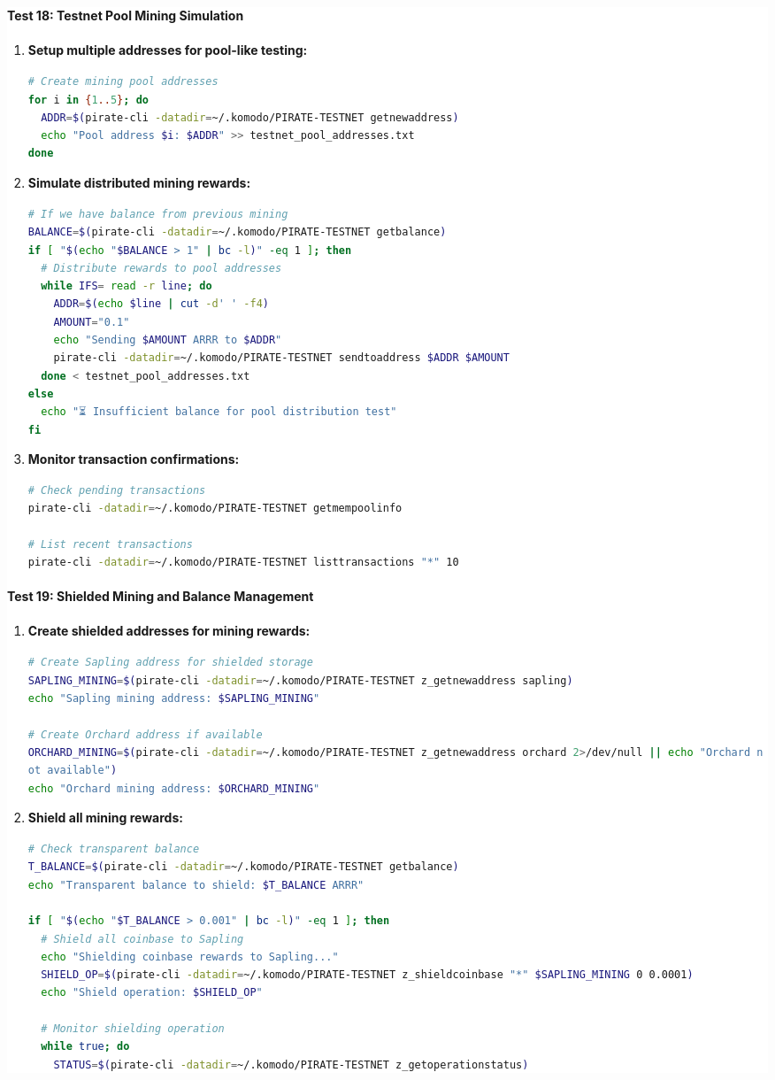 #### Test 18: Testnet Pool Mining Simulation

1. **Setup multiple addresses for pool-like testing:**
   ```bash
   # Create mining pool addresses
   for i in {1..5}; do
     ADDR=$(pirate-cli -datadir=~/.komodo/PIRATE-TESTNET getnewaddress)
     echo "Pool address $i: $ADDR" >> testnet_pool_addresses.txt
   done
   ```

2. **Simulate distributed mining rewards:**
   ```bash
   # If we have balance from previous mining
   BALANCE=$(pirate-cli -datadir=~/.komodo/PIRATE-TESTNET getbalance)
   if [ "$(echo "$BALANCE > 1" | bc -l)" -eq 1 ]; then
     # Distribute rewards to pool addresses
     while IFS= read -r line; do
       ADDR=$(echo $line | cut -d' ' -f4)
       AMOUNT="0.1"
       echo "Sending $AMOUNT ARRR to $ADDR"
       pirate-cli -datadir=~/.komodo/PIRATE-TESTNET sendtoaddress $ADDR $AMOUNT
     done < testnet_pool_addresses.txt
   else
     echo "⏳ Insufficient balance for pool distribution test"
   fi
   ```

3. **Monitor transaction confirmations:**
   ```bash
   # Check pending transactions
   pirate-cli -datadir=~/.komodo/PIRATE-TESTNET getmempoolinfo
   
   # List recent transactions
   pirate-cli -datadir=~/.komodo/PIRATE-TESTNET listtransactions "*" 10
   ```

#### Test 19: Shielded Mining and Balance Management

1. **Create shielded addresses for mining rewards:**
   ```bash
   # Create Sapling address for shielded storage
   SAPLING_MINING=$(pirate-cli -datadir=~/.komodo/PIRATE-TESTNET z_getnewaddress sapling)
   echo "Sapling mining address: $SAPLING_MINING"
   
   # Create Orchard address if available
   ORCHARD_MINING=$(pirate-cli -datadir=~/.komodo/PIRATE-TESTNET z_getnewaddress orchard 2>/dev/null || echo "Orchard not available")
   echo "Orchard mining address: $ORCHARD_MINING"
   ```

2. **Shield all mining rewards:**
   ```bash
   # Check transparent balance
   T_BALANCE=$(pirate-cli -datadir=~/.komodo/PIRATE-TESTNET getbalance)
   echo "Transparent balance to shield: $T_BALANCE ARRR"
   
   if [ "$(echo "$T_BALANCE > 0.001" | bc -l)" -eq 1 ]; then
     # Shield all coinbase to Sapling
     echo "Shielding coinbase rewards to Sapling..."
     SHIELD_OP=$(pirate-cli -datadir=~/.komodo/PIRATE-TESTNET z_shieldcoinbase "*" $SAPLING_MINING 0 0.0001)
     echo "Shield operation: $SHIELD_OP"
     
     # Monitor shielding operation
     while true; do
       STATUS=$(pirate-cli -datadir=~/.komodo/PIRATE-TESTNET z_getoperationstatus)
   ```